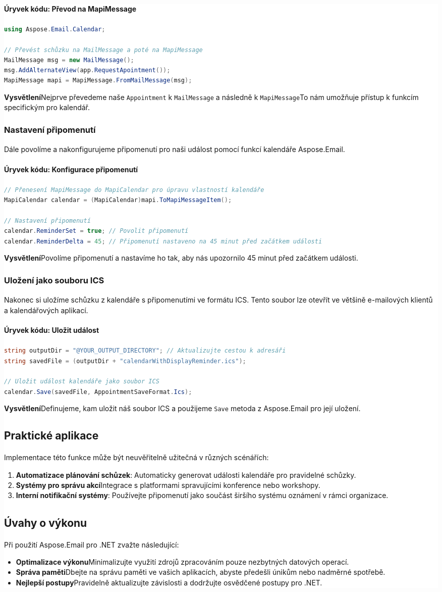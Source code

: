 #### Úryvek kódu: Převod na MapiMessage
```csharp
using Aspose.Email.Calendar;

// Převést schůzku na MailMessage a poté na MapiMessage
MailMessage msg = new MailMessage();
msg.AddAlternateView(app.RequestApointment());
MapiMessage mapi = MapiMessage.FromMailMessage(msg);
```
**Vysvětlení**Nejprve převedeme naše `Appointment` k `MailMessage` a následně k `MapiMessage`To nám umožňuje přístup k funkcím specifickým pro kalendář.

### Nastavení připomenutí
Dále povolíme a nakonfigurujeme připomenutí pro naši událost pomocí funkcí kalendáře Aspose.Email.

#### Úryvek kódu: Konfigurace připomenutí
```csharp
// Přenesení MapiMessage do MapiCalendar pro úpravu vlastností kalendáře
MapiCalendar calendar = (MapiCalendar)mapi.ToMapiMessageItem();

// Nastavení připomenutí
calendar.ReminderSet = true; // Povolit připomenutí
calendar.ReminderDelta = 45; // Připomenutí nastaveno na 45 minut před začátkem události
```
**Vysvětlení**Povolíme připomenutí a nastavíme ho tak, aby nás upozornilo 45 minut před začátkem události.

### Uložení jako souboru ICS
Nakonec si uložíme schůzku z kalendáře s připomenutími ve formátu ICS. Tento soubor lze otevřít ve většině e-mailových klientů a kalendářových aplikací.

#### Úryvek kódu: Uložit událost
```csharp
string outputDir = "@YOUR_OUTPUT_DIRECTORY"; // Aktualizujte cestou k adresáři
string savedFile = (outputDir + "calendarWithDisplayReminder.ics");

// Uložit událost kalendáře jako soubor ICS
calendar.Save(savedFile, AppointmentSaveFormat.Ics);
```
**Vysvětlení**Definujeme, kam uložit náš soubor ICS a použijeme `Save` metoda z Aspose.Email pro její uložení.

## Praktické aplikace
Implementace této funkce může být neuvěřitelně užitečná v různých scénářích:
1. **Automatizace plánování schůzek**: Automaticky generovat události kalendáře pro pravidelné schůzky.
2. **Systémy pro správu akcí**Integrace s platformami spravujícími konference nebo workshopy.
3. **Interní notifikační systémy**: Používejte připomenutí jako součást širšího systému oznámení v rámci organizace.

## Úvahy o výkonu
Při použití Aspose.Email pro .NET zvažte následující:
- **Optimalizace výkonu**Minimalizujte využití zdrojů zpracováním pouze nezbytných datových operací.
- **Správa paměti**Dbejte na správu paměti ve vašich aplikacích, abyste předešli únikům nebo nadměrné spotřebě.
- **Nejlepší postupy**Pravidelně aktualizujte závislosti a dodržujte osvědčené postupy pro .NET.
